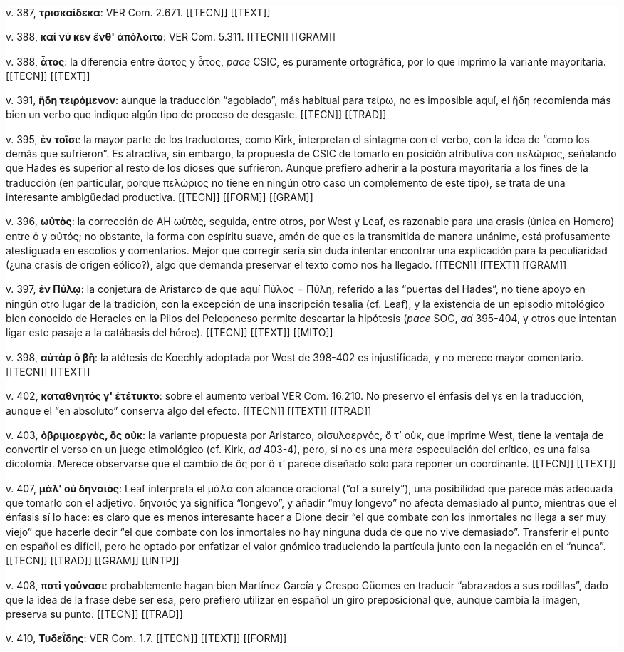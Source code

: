 v. 387, **τρισκαίδεκα**: VER Com. 2.671. \[[TECN]\] [[TEXT]]

v. 388, **καί νύ κεν ἔνθ' ἀπόλοιτο**: VER Com. 5.311. \[[TECN]\] [[GRAM]]

v. 388, **ἆτος**: la diferencia entre ἄατος y ἆτος, *pace* CSIC, es puramente ortográfica, por lo que imprimo la variante mayoritaria. \[[TECN]\] [[TEXT]]

v. 391, **ἤδη τειρόμενον**: aunque la traducción “agobiado”, más habitual para τείρω, no es imposible aquí, el ἤδη recomienda más bien un verbo que indique algún tipo de proceso de desgaste. \[[TECN]\] [[TRAD]]

v. 395, **ἐν τοῖσι**: la mayor parte de los traductores, como Kirk, interpretan el sintagma con el verbo, con la idea de “como los demás que sufrieron”. Es atractiva, sin embargo, la propuesta de CSIC de tomarlo en posición atributiva con πελώριος, señalando que Hades es superior al resto de los dioses que sufrieron. Aunque prefiero adherir a la postura mayoritaria a los fines de la traducción (en particular, porque πελώριος no tiene en ningún otro caso un complemento de este tipo), se trata de una interesante ambigüedad productiva. \[[TECN]\] [[FORM]] [[GRAM]]

v. 396, **ωὐτὸς**: la corrección de AH ωὑτὸς, seguida, entre otros, por West y Leaf, es razonable para una crasis (única en Homero) entre ὁ y αὐτός; no obstante, la forma con espíritu suave, amén de que es la transmitida de manera unánime, está profusamente atestiguada en escolios y comentarios. Mejor que corregir sería sin duda intentar encontrar una explicación para la peculiaridad (¿una crasis de origen eólico?), algo que demanda preservar el texto como nos ha llegado. \[[TECN]\] [[TEXT]] [[GRAM]]

v. 397, **ἐν Πύλῳ**: la conjetura de Aristarco de que aquí Πύλος = Πύλη, referido a las “puertas del Hades”, no tiene apoyo en ningún otro lugar de la tradición, con la excepción de una inscripción tesalia (cf. Leaf), y la existencia de un episodio mitológico bien conocido de Heracles en la Pilos del Peloponeso permite descartar la hipótesis (*pace* SOC, *ad* 395-404, y otros que intentan ligar este pasaje a la catábasis del héroe). \[[TECN]\] [[TEXT]] [[MITO]]

v. 398, **αὐτὰρ ὃ βῆ**: la atétesis de Koechly adoptada por West de 398-402 es injustificada, y no merece mayor comentario. \[[TECN]\] [[TEXT]]

v. 402, **καταθνητός γ' ἐτέτυκτο**: sobre el aumento verbal VER Com. 16.210. No preservo el énfasis del γε en la traducción, aunque el “en absoluto” conserva algo del efecto. \[[TECN]\] [[TEXT]] [[TRAD]]

v. 403, **ὀβριμοεργὸς, ὃς οὐκ**: la variante propuesta por Aristarco, αἰσυλοεργός, ὅ τ’ οὐκ, que imprime West, tiene la ventaja de convertir el verso en un juego etimológico (cf. Kirk, *ad* 403-4), pero, si no es una mera especulación del crítico, es una falsa dicotomía. Merece observarse que el cambio de ὃς por ὅ τ’ parece diseñado solo para reponer un coordinante. \[[TECN]\] [[TEXT]]

v. 407, **μάλ' οὐ δηναιὸς**: Leaf interpreta el μάλα con alcance oracional (“of a surety”), una posibilidad que parece más adecuada que tomarlo con el adjetivo. δηναιός ya significa “longevo”, y añadir “muy longevo” no afecta demasiado al punto, mientras que el énfasis sí lo hace: es claro que es menos interesante hacer a Dione decir “el que combate con los inmortales no llega a ser muy viejo” que hacerle decir “el que combate con los inmortales no hay ninguna duda de que no vive demasiado”. Transferir el punto en español es difícil, pero he optado por enfatizar el valor gnómico traduciendo la partícula junto con la negación en el “nunca”. \[[TECN]\] [[TRAD]] \[[GRAM]\] [[INTP]]

v. 408, **ποτὶ γούνασι**: probablemente hagan bien Martínez García y Crespo Güemes en traducir “abrazados a sus rodillas”, dado que la idea de la frase debe ser esa, pero prefiero utilizar en español un giro preposicional que, aunque cambia la imagen, preserva su punto. \[[TECN]\] [[TRAD]]

v. 410, **Τυδεΐδης**: VER Com. 1.7. \[[TECN]\] [[TEXT]] [[FORM]]
